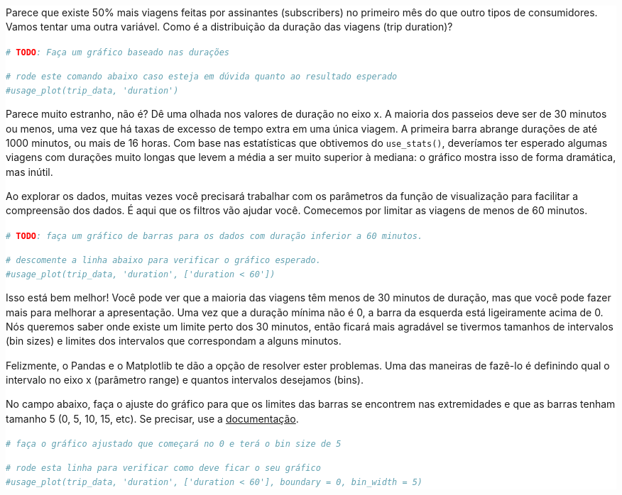 Parece que existe 50% mais viagens feitas por assinantes (subscribers) no primeiro mês do que outro tipos de consumidores. Vamos tentar uma outra variável. Como é a distribuição da duração das viagens (trip duration)?


```python
# TODO: Faça um gráfico baseado nas durações

```


```python
# rode este comando abaixo caso esteja em dúvida quanto ao resultado esperado
#usage_plot(trip_data, 'duration')
```

Parece muito estranho, não é? Dê uma olhada nos valores de duração no eixo x. A maioria dos passeios deve ser de 30 minutos ou menos, uma vez que há taxas de excesso de tempo extra em uma única viagem. A primeira barra abrange durações de até 1000 minutos, ou mais de 16 horas. Com base nas estatísticas que obtivemos do `use_stats()`, deveríamos ter esperado algumas viagens com durações muito longas que levem a média a ser muito superior à mediana: o gráfico mostra isso de forma dramática, mas inútil.

Ao explorar os dados, muitas vezes você precisará trabalhar com os parâmetros da função de visualização para facilitar a compreensão dos dados. É aqui que os filtros vão ajudar você. Comecemos por limitar as  viagens de menos de 60 minutos.


```python
# TODO: faça um gráfico de barras para os dados com duração inferior a 60 minutos.

```


```python
# descomente a linha abaixo para verificar o gráfico esperado.
#usage_plot(trip_data, 'duration', ['duration < 60'])
```

Isso está bem melhor! Você pode ver que a maioria das viagens têm menos de 30 minutos de duração, mas que você pode fazer mais para melhorar a apresentação. Uma vez que a duração mínima não é 0, a barra da esquerda está ligeiramente acima de 0. Nós queremos saber onde existe um limite perto dos 30 minutos, então ficará mais agradável se tivermos tamanhos de intervalos (bin sizes) e limites dos intervalos que correspondam a alguns minutos. 

Felizmente, o Pandas e o Matplotlib te dão a opção de resolver ester problemas. Uma das maneiras de fazê-lo é definindo qual o intervalo no eixo x (parâmetro range) e quantos intervalos desejamos (bins).

No campo abaixo, faça o ajuste do gráfico para que os limites das barras se encontrem nas extremidades e que as barras tenham tamanho 5 (0, 5, 10, 15, etc). Se precisar, use a [documentação](http://matplotlib.org/api/_as_gen/matplotlib.axes.Axes.hist.html#matplotlib.axes.Axes.hist).


```python
# faça o gráfico ajustado que começará no 0 e terá o bin size de 5

```


```python
# rode esta linha para verificar como deve ficar o seu gráfico
#usage_plot(trip_data, 'duration', ['duration < 60'], boundary = 0, bin_width = 5)
```
